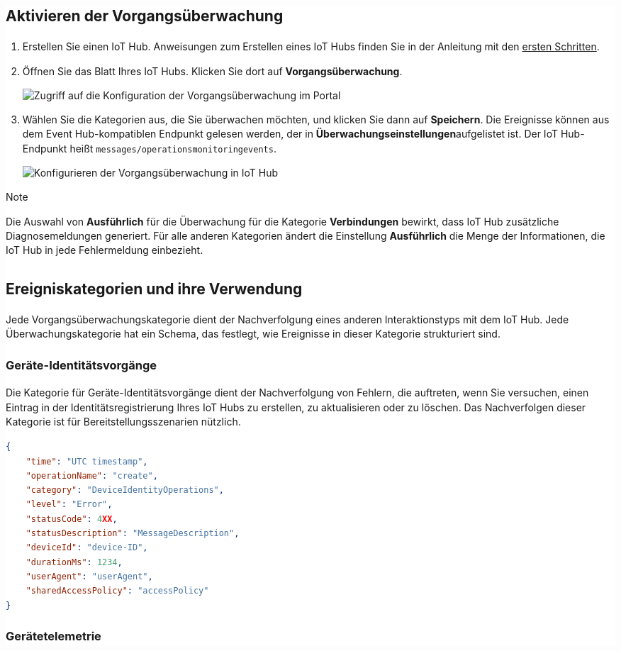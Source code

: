 ## <a name="how-to-enable-operations-monitoring"></a>Aktivieren der Vorgangsüberwachung

1. Erstellen Sie einen IoT Hub. Anweisungen zum Erstellen eines IoT Hubs finden Sie in der Anleitung mit den [ersten Schritten](quickstart-send-telemetry-dotnet.md).

2. Öffnen Sie das Blatt Ihres IoT Hubs. Klicken Sie dort auf **Vorgangsüberwachung**.

    ![Zugriff auf die Konfiguration der Vorgangsüberwachung im Portal](./media/iot-hub-operations-monitoring/enable-OM-1.png)

3. Wählen Sie die Kategorien aus, die Sie überwachen möchten, und klicken Sie dann auf **Speichern**. Die Ereignisse können aus dem Event Hub-kompatiblen Endpunkt gelesen werden, der in **Überwachungseinstellungen**aufgelistet ist. Der IoT Hub-Endpunkt heißt `messages/operationsmonitoringevents`.

    ![Konfigurieren der Vorgangsüberwachung in IoT Hub](./media/iot-hub-operations-monitoring/enable-OM-2.png)

> [!NOTE]
> Die Auswahl von **Ausführlich** für die Überwachung für die Kategorie **Verbindungen** bewirkt, dass IoT Hub zusätzliche Diagnosemeldungen generiert. Für alle anderen Kategorien ändert die Einstellung **Ausführlich** die Menge der Informationen, die IoT Hub in jede Fehlermeldung einbezieht.

## <a name="event-categories-and-how-to-use-them"></a>Ereigniskategorien und ihre Verwendung

Jede Vorgangsüberwachungskategorie dient der Nachverfolgung eines anderen Interaktionstyps mit dem IoT Hub. Jede Überwachungskategorie hat ein Schema, das festlegt, wie Ereignisse in dieser Kategorie strukturiert sind.

### <a name="device-identity-operations"></a>Geräte-Identitätsvorgänge

Die Kategorie für Geräte-Identitätsvorgänge dient der Nachverfolgung von Fehlern, die auftreten, wenn Sie versuchen, einen Eintrag in der Identitätsregistrierung Ihres IoT Hubs zu erstellen, zu aktualisieren oder zu löschen. Das Nachverfolgen dieser Kategorie ist für Bereitstellungsszenarien nützlich.

```json
{
    "time": "UTC timestamp",
    "operationName": "create",
    "category": "DeviceIdentityOperations",
    "level": "Error",
    "statusCode": 4XX,
    "statusDescription": "MessageDescription",
    "deviceId": "device-ID",
    "durationMs": 1234,
    "userAgent": "userAgent",
    "sharedAccessPolicy": "accessPolicy"
}
```

### <a name="device-telemetry"></a>Gerätetelemetrie
